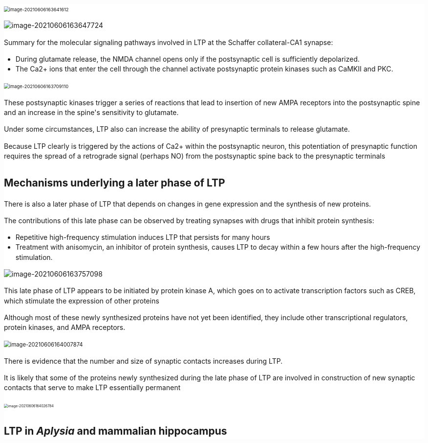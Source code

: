 <img src="https://hexo20200628-1259353497.cos.ap-guangzhou.myqcloud.com/Articles/Academic_Notes/Neurobiology/image-20210606163641612.png" alt="image-20210606163641612" style="zoom: 67%;" />

![image-20210606163647724](https://hexo20200628-1259353497.cos.ap-guangzhou.myqcloud.com/Articles/Academic_Notes/Neurobiology/image-20210606163647724.png)

Summary for the molecular signaling pathways involved in LTP at the  Schaffer collateral-CA1 synapse:

+ During glutamate release, the NMDA channel opens only if the postsynaptic cell  is sufficiently depolarized.
+ The Ca2+ ions that enter the cell through the channel activate postsynaptic  protein kinases such as CaMKII and PKC.

<img src="https://hexo20200628-1259353497.cos.ap-guangzhou.myqcloud.com/Articles/Academic_Notes/Neurobiology/image-20210606163709110.png" alt="image-20210606163709110" style="zoom: 67%;" />

These postsynaptic kinases trigger a series of  reactions that lead to insertion of new AMPA  receptors into the postsynaptic spine and an  increase in the spine's sensitivity to glutamate.

Under some circumstances, LTP also can  increase the ability of presynaptic terminals  to release glutamate.

Because LTP clearly is triggered by the  actions of Ca2+ within the postsynaptic  neuron, this potentiation of presynaptic  function requires the spread of a retrograde  signal (perhaps NO) from the postsynaptic  spine back to the presynaptic terminals

## Mechanisms underlying a later phase of LTP

There is also a later phase of LTP that depends on changes in gene  expression and the synthesis of new proteins.

The contributions of this late phase can be observed by treating synapses  with drugs that inhibit protein synthesis:

+ Repetitive high-frequency stimulation induces LTP that persists for many hours
+ Treatment with anisomycin, an inhibitor of protein synthesis, causes LTP to  decay within a few hours after the high-frequency stimulation.

![image-20210606163757098](https://hexo20200628-1259353497.cos.ap-guangzhou.myqcloud.com/Articles/Academic_Notes/Neurobiology/image-20210606163757098.png)

This late phase of LTP appears to be initiated by protein kinase A, which  goes on to activate transcription factors such as CREB, which stimulate the  expression of other proteins

Although most of these newly synthesized proteins have not yet been  identified, they include other transcriptional regulators, protein kinases,  and AMPA receptors.

<img src="https://hexo20200628-1259353497.cos.ap-guangzhou.myqcloud.com/Articles/Academic_Notes/Neurobiology/image-20210606164007874.png" alt="image-20210606164007874" style="zoom:80%;" />

There is evidence that the number and size of synaptic contacts increases  during LTP.

It is likely that some of the proteins newly synthesized during the late  phase of LTP are involved in construction of new synaptic contacts that  serve to make LTP essentially permanent

<img src="https://hexo20200628-1259353497.cos.ap-guangzhou.myqcloud.com/Articles/Academic_Notes/Neurobiology/image-20210606164026784.png" alt="image-20210606164026784" style="zoom:50%;" />

## LTP in *Aplysia* and mammalian hippocampus

